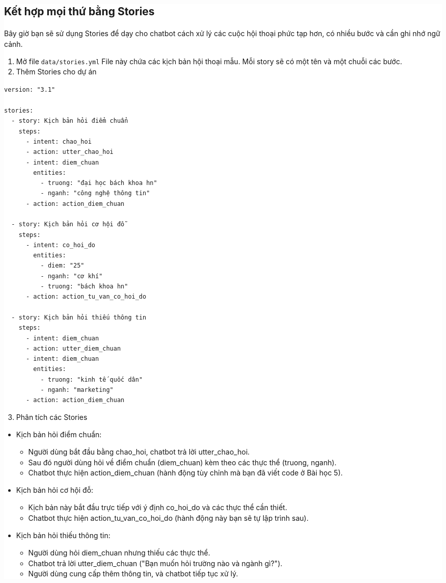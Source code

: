 ## Kết hợp mọi thứ bằng Stories
Bây giờ bạn sẽ sử dụng Stories để dạy cho chatbot cách xử lý các cuộc hội thoại phức tạp hơn, có nhiều bước và cần ghi nhớ ngữ cảnh.
1. Mở file `data/stories.yml`
File này chứa các kịch bản hội thoại mẫu. Mỗi story sẽ có một tên và một chuỗi các bước. 
2. Thêm Stories cho dự án 
```
version: "3.1"

stories:
  - story: Kịch bản hỏi điểm chuẩn
    steps:
      - intent: chao_hoi
      - action: utter_chao_hoi
      - intent: diem_chuan
        entities:
          - truong: "đại học bách khoa hn"
          - nganh: "công nghệ thông tin"
      - action: action_diem_chuan

  - story: Kịch bản hỏi cơ hội đỗ
    steps:
      - intent: co_hoi_do
        entities:
          - diem: "25"
          - nganh: "cơ khí"
          - truong: "bách khoa hn"
      - action: action_tu_van_co_hoi_do

  - story: Kịch bản hỏi thiếu thông tin
    steps:
      - intent: diem_chuan
      - action: utter_diem_chuan
      - intent: diem_chuan
        entities:
          - truong: "kinh tế quốc dân"
          - nganh: "marketing"
      - action: action_diem_chuan
```
3. Phân tích các Stories
- Kịch bản hỏi điểm chuẩn:
    - Người dùng bắt đầu bằng chao_hoi, chatbot trả lời utter_chao_hoi.
    - Sau đó người dùng hỏi về điểm chuẩn (diem_chuan) kèm theo các thực thể (truong, nganh).
    - Chatbot thực hiện action_diem_chuan (hành động tùy chỉnh mà bạn đã viết code ở Bài học 5).

- Kịch bản hỏi cơ hội đỗ:
    - Kịch bản này bắt đầu trực tiếp với ý định co_hoi_do và các thực thể cần thiết.
    - Chatbot thực hiện action_tu_van_co_hoi_do (hành động này bạn sẽ tự lập trình sau).

- Kịch bản hỏi thiếu thông tin:
    - Người dùng hỏi diem_chuan nhưng thiếu các thực thể.
    - Chatbot trả lời utter_diem_chuan ("Bạn muốn hỏi trường nào và ngành gì?").
    - Người dùng cung cấp thêm thông tin, và chatbot tiếp tục xử lý.
